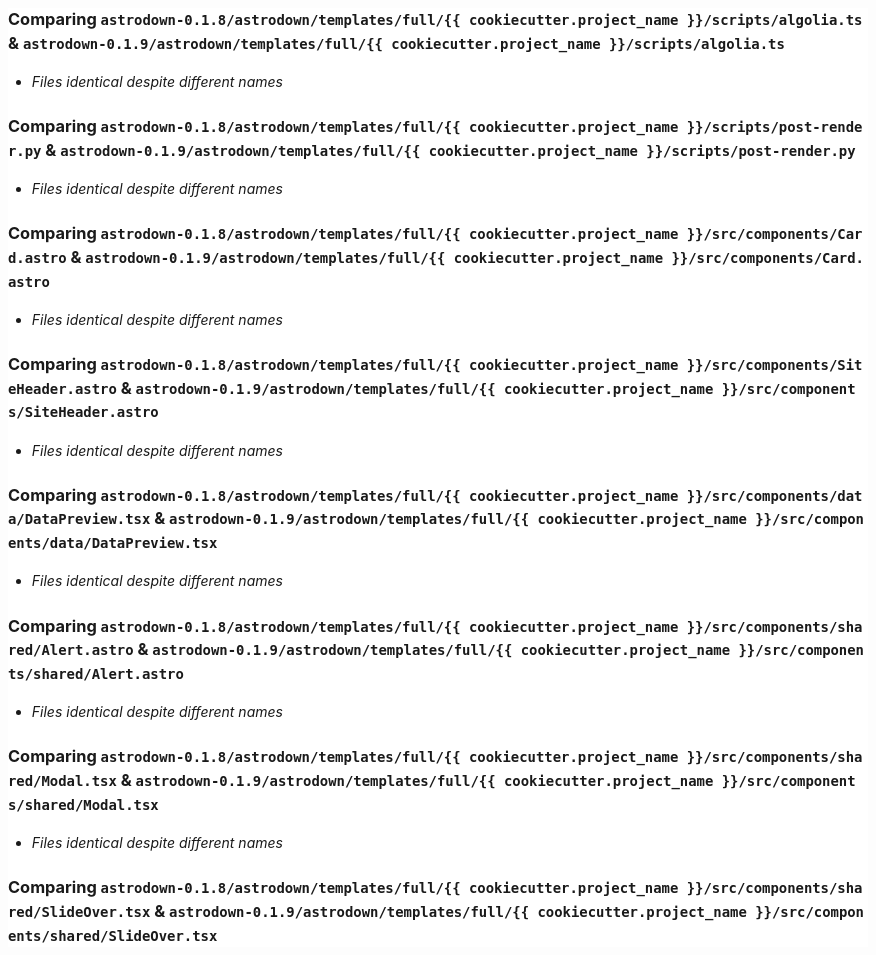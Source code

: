 ### Comparing `astrodown-0.1.8/astrodown/templates/full/{{ cookiecutter.project_name }}/scripts/algolia.ts` & `astrodown-0.1.9/astrodown/templates/full/{{ cookiecutter.project_name }}/scripts/algolia.ts`

 * *Files identical despite different names*

### Comparing `astrodown-0.1.8/astrodown/templates/full/{{ cookiecutter.project_name }}/scripts/post-render.py` & `astrodown-0.1.9/astrodown/templates/full/{{ cookiecutter.project_name }}/scripts/post-render.py`

 * *Files identical despite different names*

### Comparing `astrodown-0.1.8/astrodown/templates/full/{{ cookiecutter.project_name }}/src/components/Card.astro` & `astrodown-0.1.9/astrodown/templates/full/{{ cookiecutter.project_name }}/src/components/Card.astro`

 * *Files identical despite different names*

### Comparing `astrodown-0.1.8/astrodown/templates/full/{{ cookiecutter.project_name }}/src/components/SiteHeader.astro` & `astrodown-0.1.9/astrodown/templates/full/{{ cookiecutter.project_name }}/src/components/SiteHeader.astro`

 * *Files identical despite different names*

### Comparing `astrodown-0.1.8/astrodown/templates/full/{{ cookiecutter.project_name }}/src/components/data/DataPreview.tsx` & `astrodown-0.1.9/astrodown/templates/full/{{ cookiecutter.project_name }}/src/components/data/DataPreview.tsx`

 * *Files identical despite different names*

### Comparing `astrodown-0.1.8/astrodown/templates/full/{{ cookiecutter.project_name }}/src/components/shared/Alert.astro` & `astrodown-0.1.9/astrodown/templates/full/{{ cookiecutter.project_name }}/src/components/shared/Alert.astro`

 * *Files identical despite different names*

### Comparing `astrodown-0.1.8/astrodown/templates/full/{{ cookiecutter.project_name }}/src/components/shared/Modal.tsx` & `astrodown-0.1.9/astrodown/templates/full/{{ cookiecutter.project_name }}/src/components/shared/Modal.tsx`

 * *Files identical despite different names*

### Comparing `astrodown-0.1.8/astrodown/templates/full/{{ cookiecutter.project_name }}/src/components/shared/SlideOver.tsx` & `astrodown-0.1.9/astrodown/templates/full/{{ cookiecutter.project_name }}/src/components/shared/SlideOver.tsx`
